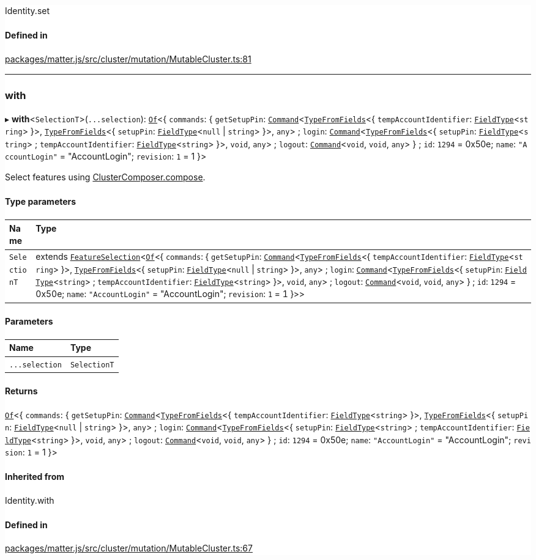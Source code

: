 Identity.set

#### Defined in

[packages/matter.js/src/cluster/mutation/MutableCluster.ts:81](https://github.com/project-chip/matter.js/blob/6d3b6a5d957d88a9231d6ecab4bb41f8133112be/packages/matter.js/src/cluster/mutation/MutableCluster.ts#L81)

___

### with

▸ **with**\<`SelectionT`\>(`...selection`): [`Of`](cluster_export.ClusterType.Of.md)\<\{ `commands`: \{ `getSetupPin`: [`Command`](cluster_export.Command.md)\<[`TypeFromFields`](../modules/tlv_export.md#typefromfields)\<\{ `tempAccountIdentifier`: [`FieldType`](tlv_export.FieldType.md)\<`string`\>  }\>, [`TypeFromFields`](../modules/tlv_export.md#typefromfields)\<\{ `setupPin`: [`FieldType`](tlv_export.FieldType.md)\<``null`` \| `string`\>  }\>, `any`\> ; `login`: [`Command`](cluster_export.Command.md)\<[`TypeFromFields`](../modules/tlv_export.md#typefromfields)\<\{ `setupPin`: [`FieldType`](tlv_export.FieldType.md)\<`string`\> ; `tempAccountIdentifier`: [`FieldType`](tlv_export.FieldType.md)\<`string`\>  }\>, `void`, `any`\> ; `logout`: [`Command`](cluster_export.Command.md)\<`void`, `void`, `any`\>  } ; `id`: ``1294`` = 0x50e; `name`: ``"AccountLogin"`` = "AccountLogin"; `revision`: ``1`` = 1 }\>

Select features using [ClusterComposer.compose](../classes/cluster_export.ClusterComposer-1.md#compose).

#### Type parameters

| Name | Type |
| :------ | :------ |
| `SelectionT` | extends [`FeatureSelection`](../modules/cluster_export.ClusterComposer.md#featureselection)\<[`Of`](cluster_export.ClusterType.Of.md)\<\{ `commands`: \{ `getSetupPin`: [`Command`](cluster_export.Command.md)\<[`TypeFromFields`](../modules/tlv_export.md#typefromfields)\<\{ `tempAccountIdentifier`: [`FieldType`](tlv_export.FieldType.md)\<`string`\>  }\>, [`TypeFromFields`](../modules/tlv_export.md#typefromfields)\<\{ `setupPin`: [`FieldType`](tlv_export.FieldType.md)\<``null`` \| `string`\>  }\>, `any`\> ; `login`: [`Command`](cluster_export.Command.md)\<[`TypeFromFields`](../modules/tlv_export.md#typefromfields)\<\{ `setupPin`: [`FieldType`](tlv_export.FieldType.md)\<`string`\> ; `tempAccountIdentifier`: [`FieldType`](tlv_export.FieldType.md)\<`string`\>  }\>, `void`, `any`\> ; `logout`: [`Command`](cluster_export.Command.md)\<`void`, `void`, `any`\>  } ; `id`: ``1294`` = 0x50e; `name`: ``"AccountLogin"`` = "AccountLogin"; `revision`: ``1`` = 1 }\>\> |

#### Parameters

| Name | Type |
| :------ | :------ |
| `...selection` | `SelectionT` |

#### Returns

[`Of`](cluster_export.ClusterType.Of.md)\<\{ `commands`: \{ `getSetupPin`: [`Command`](cluster_export.Command.md)\<[`TypeFromFields`](../modules/tlv_export.md#typefromfields)\<\{ `tempAccountIdentifier`: [`FieldType`](tlv_export.FieldType.md)\<`string`\>  }\>, [`TypeFromFields`](../modules/tlv_export.md#typefromfields)\<\{ `setupPin`: [`FieldType`](tlv_export.FieldType.md)\<``null`` \| `string`\>  }\>, `any`\> ; `login`: [`Command`](cluster_export.Command.md)\<[`TypeFromFields`](../modules/tlv_export.md#typefromfields)\<\{ `setupPin`: [`FieldType`](tlv_export.FieldType.md)\<`string`\> ; `tempAccountIdentifier`: [`FieldType`](tlv_export.FieldType.md)\<`string`\>  }\>, `void`, `any`\> ; `logout`: [`Command`](cluster_export.Command.md)\<`void`, `void`, `any`\>  } ; `id`: ``1294`` = 0x50e; `name`: ``"AccountLogin"`` = "AccountLogin"; `revision`: ``1`` = 1 }\>

#### Inherited from

Identity.with

#### Defined in

[packages/matter.js/src/cluster/mutation/MutableCluster.ts:67](https://github.com/project-chip/matter.js/blob/6d3b6a5d957d88a9231d6ecab4bb41f8133112be/packages/matter.js/src/cluster/mutation/MutableCluster.ts#L67)
